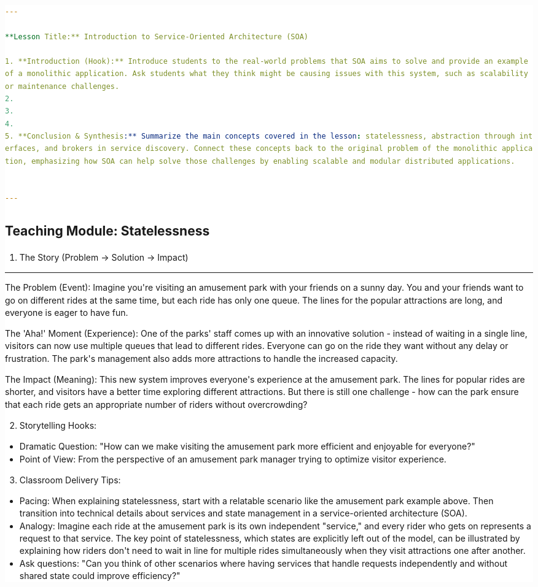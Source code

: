 ```yaml
---

**Lesson Title:** Introduction to Service-Oriented Architecture (SOA)

1. **Introduction (Hook):** Introduce students to the real-world problems that SOA aims to solve and provide an example of a monolithic application. Ask students what they think might be causing issues with this system, such as scalability or maintenance challenges. 
2.  
3.  
4.  
5. **Conclusion & Synthesis:** Summarize the main concepts covered in the lesson: statelessness, abstraction through interfaces, and brokers in service discovery. Connect these concepts back to the original problem of the monolithic application, emphasizing how SOA can help solve those challenges by enabling scalable and modular distributed applications.


---
```


## Teaching Module: Statelessness
1. The Story (Problem → Solution → Impact)

---

The Problem (Event): Imagine you're visiting an amusement park with your friends on a sunny day. You and your friends want to go on different rides at the same time, but each ride has only one queue. The lines for the popular attractions are long, and everyone is eager to have fun.

The 'Aha!' Moment (Experience): One of the parks' staff comes up with an innovative solution - instead of waiting in a single line, visitors can now use multiple queues that lead to different rides. Everyone can go on the ride they want without any delay or frustration. The park's management also adds more attractions to handle the increased capacity.

The Impact (Meaning): This new system improves everyone's experience at the amusement park. The lines for popular rides are shorter, and visitors have a better time exploring different attractions. But there is still one challenge - how can the park ensure that each ride gets an appropriate number of riders without overcrowding? 

2. Storytelling Hooks:
- Dramatic Question: "How can we make visiting the amusement park more efficient and enjoyable for everyone?"
- Point of View: From the perspective of an amusement park manager trying to optimize visitor experience.

3. Classroom Delivery Tips:

* Pacing: When explaining statelessness, start with a relatable scenario like the amusement park example above. Then transition into technical details about services and state management in a service-oriented architecture (SOA).
* Analogy: Imagine each ride at the amusement park is its own independent "service," and every rider who gets on represents a request to that service. The key point of statelessness, which states are explicitly left out of the model, can be illustrated by explaining how riders don't need to wait in line for multiple rides simultaneously when they visit attractions one after another.
* Ask questions: "Can you think of other scenarios where having services that handle requests independently and without shared state could improve efficiency?"
